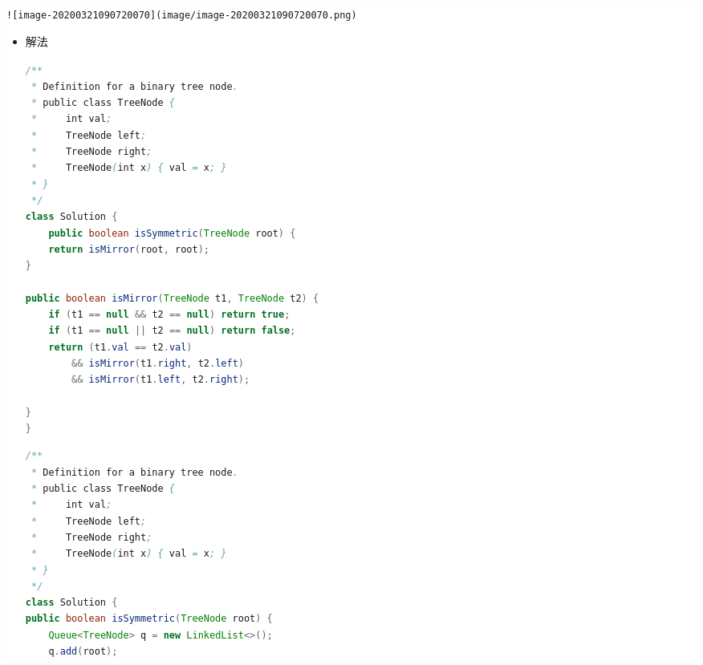 	![image-20200321090720070](image/image-20200321090720070.png)

- 解法

	```java
	/**
	 * Definition for a binary tree node.
	 * public class TreeNode {
	 *     int val;
	 *     TreeNode left;
	 *     TreeNode right;
	 *     TreeNode(int x) { val = x; }
	 * }
	 */
	class Solution {
	    public boolean isSymmetric(TreeNode root) {
	    return isMirror(root, root);
	}
	
	public boolean isMirror(TreeNode t1, TreeNode t2) {
	    if (t1 == null && t2 == null) return true;
	    if (t1 == null || t2 == null) return false;
	    return (t1.val == t2.val)
	        && isMirror(t1.right, t2.left)
	        && isMirror(t1.left, t2.right);
	
	}
	}
	```

	```java
	/**
	 * Definition for a binary tree node.
	 * public class TreeNode {
	 *     int val;
	 *     TreeNode left;
	 *     TreeNode right;
	 *     TreeNode(int x) { val = x; }
	 * }
	 */
	class Solution {
	public boolean isSymmetric(TreeNode root) {
	    Queue<TreeNode> q = new LinkedList<>();
	    q.add(root);